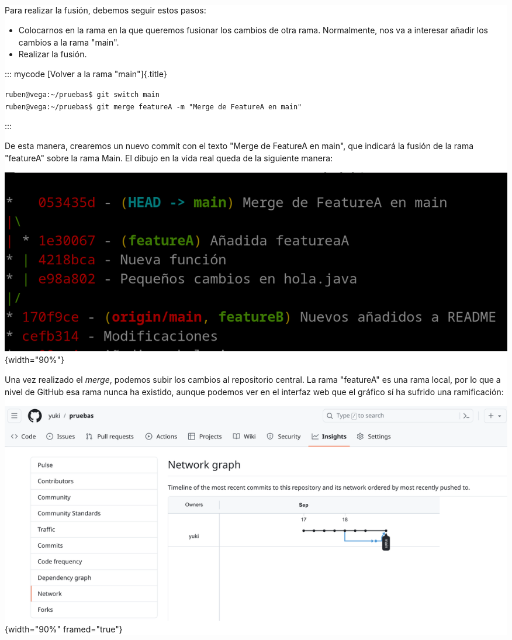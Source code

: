 

Para realizar la fusión, debemos seguir estos pasos:

- Colocarnos en la rama en la que queremos fusionar los cambios de otra rama. Normalmente, nos va a interesar añadir los cambios a la rama "main".
- Realizar la fusión.



::: mycode
[Volver a la rama "main"]{.title}
``` console
ruben@vega:~/pruebas$ git switch main
ruben@vega:~/pruebas$ git merge featureA -m "Merge de FeatureA en main"
```
:::

De esta manera, crearemos un nuevo commit con el texto "Merge de FeatureA en main", que indicará la fusión de la rama "featureA" sobre la rama Main. El dibujo en la vida real queda de la siguiente manera:

![Merge donde hay commits en ambas ramas](img/git/merge_final.png){width="90%"}


Una vez realizado el *merge*, podemos subir los cambios al repositorio central. La rama "featureA" es una rama local, por lo que a nivel de GitHub esa rama nunca ha existido, aunque podemos ver en el interfaz web que el gráfico sí ha sufrido una ramificación:

![Gráfico en el interfaz de GitHub](img/git/merge_github.png){width="90%" framed="true"}
